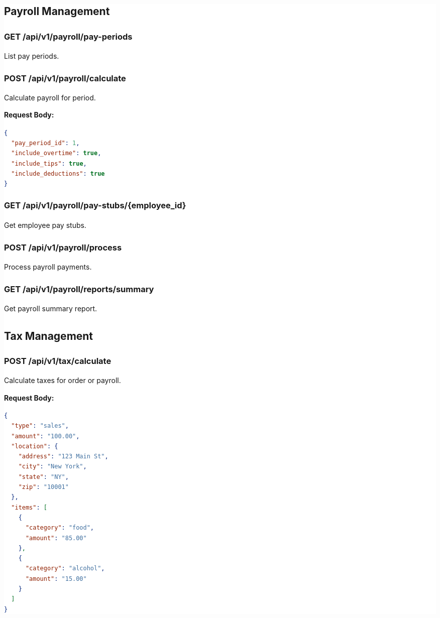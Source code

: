 ## Payroll Management

### GET /api/v1/payroll/pay-periods
List pay periods.

### POST /api/v1/payroll/calculate
Calculate payroll for period.

**Request Body:**
```json
{
  "pay_period_id": 1,
  "include_overtime": true,
  "include_tips": true,
  "include_deductions": true
}
```

### GET /api/v1/payroll/pay-stubs/{employee_id}
Get employee pay stubs.

### POST /api/v1/payroll/process
Process payroll payments.

### GET /api/v1/payroll/reports/summary
Get payroll summary report.

## Tax Management

### POST /api/v1/tax/calculate
Calculate taxes for order or payroll.

**Request Body:**
```json
{
  "type": "sales",
  "amount": "100.00",
  "location": {
    "address": "123 Main St",
    "city": "New York",
    "state": "NY",
    "zip": "10001"
  },
  "items": [
    {
      "category": "food",
      "amount": "85.00"
    },
    {
      "category": "alcohol",
      "amount": "15.00"
    }
  ]
}
```
